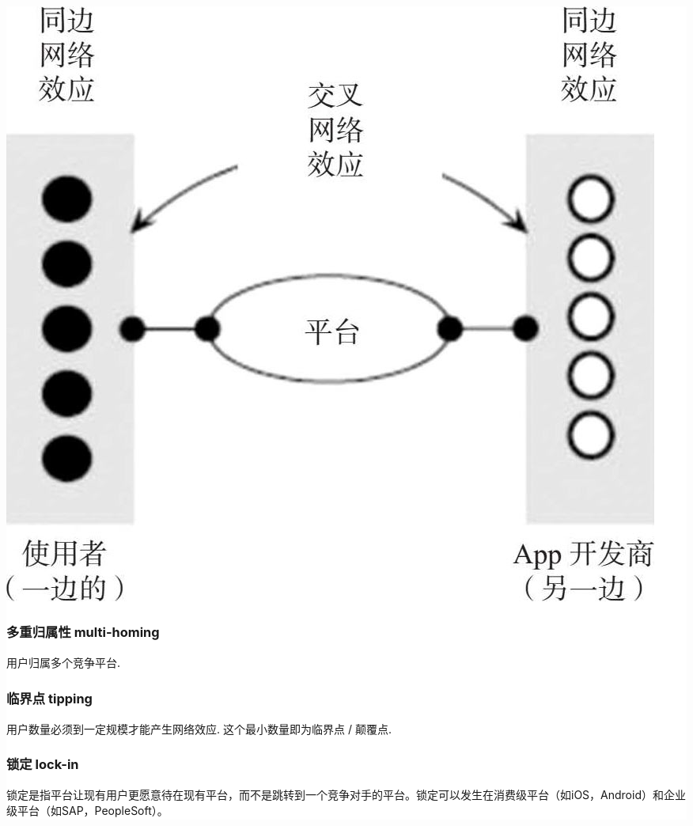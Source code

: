 ![](./152234.png)

### 多重归属性 multi-homing

用户归属多个竞争平台.

### 临界点 tipping

用户数量必须到一定规模才能产生网络效应. 这个最小数量即为临界点 / 颠覆点.

### 锁定 lock-in

锁定是指平台让现有用户更愿意待在现有平台，而不是跳转到一个竞争对手的平台。锁定可以发生在消费级平台（如iOS，Android）和企业级平台（如SAP，PeopleSoft）。
